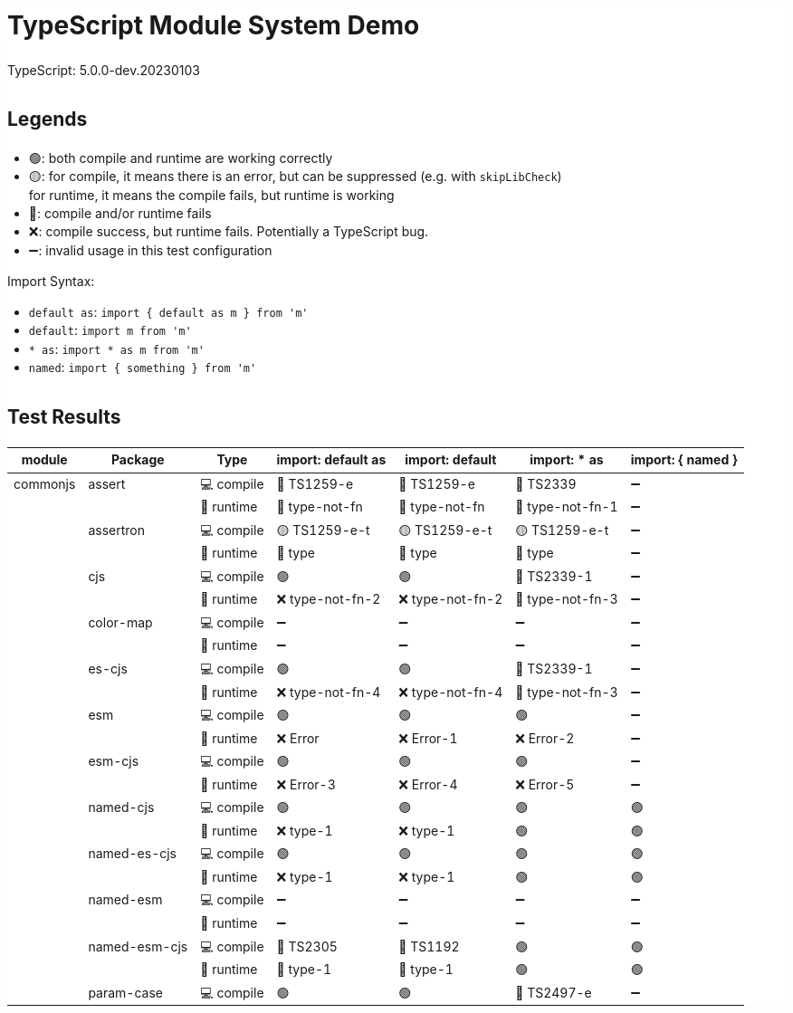 # TypeScript Module System Demo

TypeScript: 5.0.0-dev.20230103

## Legends

- 🟢: both compile and runtime are working correctly
- 🟡: for compile, it means there is an error, but can be suppressed (e.g. with `skipLibCheck`)\
  for runtime, it means the compile fails, but runtime is working
- 🔴: compile and/or runtime fails
- ❌: compile success, but runtime fails. Potentially a TypeScript bug.
- ➖: invalid usage in this test configuration

Import Syntax:

- `default as`: `import { default as m } from 'm'`
- `default`: `import m from 'm'`
- `* as`: `import * as m from 'm'`
- `named`: `import { something } from 'm'`

## Test Results

| module   | Package    | Type      | import: default as | import: default   | import: * as      | import: { named } |
| -------- | ---------- | --------- | ------------------ | ----------------- | ----------------- | ----------------- |
| commonjs | assert | 💻 compile | 🔴 TS1259-e | 🔴 TS1259-e | 🔴 TS2339 | ➖  |
|  |  | 🏃 runtime | 🔴 type-not-fn | 🔴 type-not-fn | 🔴 type-not-fn-1 | ➖  |
|  | assertron | 💻 compile | 🟡 TS1259-e-t | 🟡 TS1259-e-t | 🟡 TS1259-e-t | ➖  |
|  |  | 🏃 runtime | 🔴 type | 🔴 type | 🔴 type | ➖  |
|  | cjs | 💻 compile | 🟢  | 🟢  | 🔴 TS2339-1 | ➖  |
|  |  | 🏃 runtime | ❌ type-not-fn-2 | ❌ type-not-fn-2 | 🔴 type-not-fn-3 | ➖  |
|  | color-map | 💻 compile | ➖  | ➖  | ➖  | ➖  |
|  |  | 🏃 runtime | ➖  | ➖  | ➖  | ➖  |
|  | es-cjs | 💻 compile | 🟢  | 🟢  | 🔴 TS2339-1 | ➖  |
|  |  | 🏃 runtime | ❌ type-not-fn-4 | ❌ type-not-fn-4 | 🔴 type-not-fn-3 | ➖  |
|  | esm | 💻 compile | 🟢  | 🟢  | 🟢  | ➖  |
|  |  | 🏃 runtime | ❌ Error | ❌ Error-1 | ❌ Error-2 | ➖  |
|  | esm-cjs | 💻 compile | 🟢  | 🟢  | 🟢  | ➖  |
|  |  | 🏃 runtime | ❌ Error-3 | ❌ Error-4 | ❌ Error-5 | ➖  |
|  | named-cjs | 💻 compile | 🟢  | 🟢  | 🟢  | 🟢  |
|  |  | 🏃 runtime | ❌ type-1 | ❌ type-1 | 🟢  | 🟢  |
|  | named-es-cjs | 💻 compile | 🟢  | 🟢  | 🟢  | 🟢  |
|  |  | 🏃 runtime | ❌ type-1 | ❌ type-1 | 🟢  | 🟢  |
|  | named-esm | 💻 compile | ➖  | ➖  | ➖  | ➖  |
|  |  | 🏃 runtime | ➖  | ➖  | ➖  | ➖  |
|  | named-esm-cjs | 💻 compile | 🔴 TS2305 | 🔴 TS1192 | 🟢  | 🟢  |
|  |  | 🏃 runtime | 🔴 type-1 | 🔴 type-1 | 🟢  | 🟢  |
|  | param-case | 💻 compile | 🟢  | 🟢  | 🔴 TS2497-e | ➖  |
